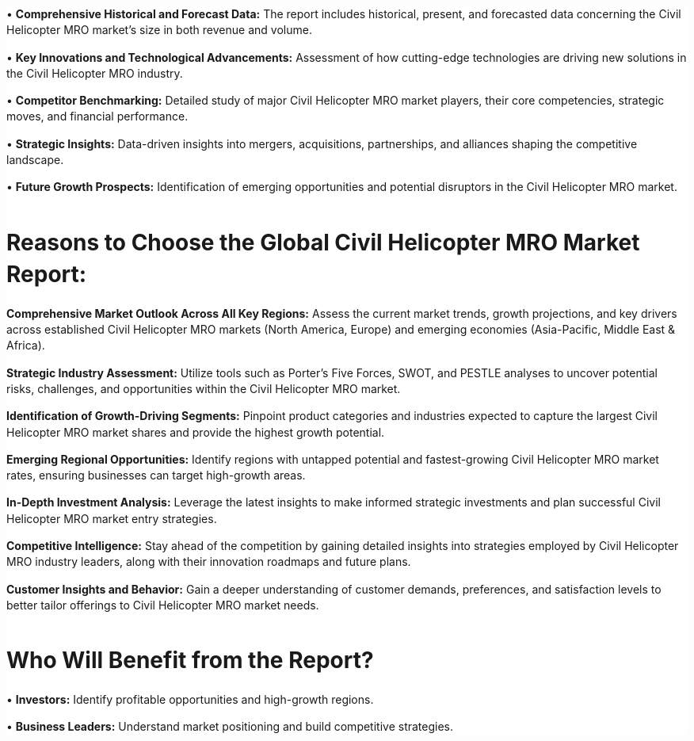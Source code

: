 • <strong>Comprehensive Historical and Forecast Data:</strong> The report includes historical, present, and forecasted data concerning the Civil Helicopter MRO market’s size in both revenue and volume.

• <strong>Key Innovations and Technological Advancements:</strong> Assessment of how cutting-edge technologies are driving new solutions in the Civil Helicopter MRO industry.

• <strong>Competitor Benchmarking:</strong> Detailed study of major Civil Helicopter MRO market players, their core competencies, strategic moves, and financial performance.

• <strong>Strategic Insights:</strong> Data-driven insights into mergers, acquisitions, partnerships, and alliances shaping the competitive landscape.

• <strong>Future Growth Prospects:</strong> Identification of emerging opportunities and potential disruptors in the Civil Helicopter MRO market.

# <strong>Reasons to Choose the Global Civil Helicopter MRO Market Report:</strong>

<strong>Comprehensive Market Outlook Across All Key Regions:</strong>
Assess the current market trends, growth projections, and key drivers across established Civil Helicopter MRO markets (North America, Europe) and emerging economies (Asia-Pacific, Middle East & Africa).

<strong>Strategic Industry Assessment:</strong>
Utilize tools such as Porter’s Five Forces, SWOT, and PESTLE analyses to uncover potential risks, challenges, and opportunities within the Civil Helicopter MRO market.

<strong>Identification of Growth-Driving Segments:</strong>
Pinpoint product categories and industries expected to capture the largest Civil Helicopter MRO market shares and provide the highest growth potential.

<strong>Emerging Regional Opportunities:</strong>
Identify regions with untapped potential and fastest-growing Civil Helicopter MRO market rates, ensuring businesses can target high-growth areas.

<strong>In-Depth Investment Analysis:</strong>
Leverage the latest insights to make informed strategic investments and plan successful Civil Helicopter MRO market entry strategies.

<strong>Competitive Intelligence:</strong>
Stay ahead of the competition by gaining detailed insights into strategies employed by Civil Helicopter MRO industry leaders, along with their innovation roadmaps and future plans.

<strong>Customer Insights and Behavior:</strong>
Gain a deeper understanding of customer demands, preferences, and satisfaction levels to better tailor offerings to Civil Helicopter MRO market needs.

# <strong>Who Will Benefit from the Report?</strong>

• <strong>Investors:</strong> Identify profitable opportunities and high-growth regions.

• <strong>Business Leaders:</strong> Understand market positioning and build competitive strategies.
